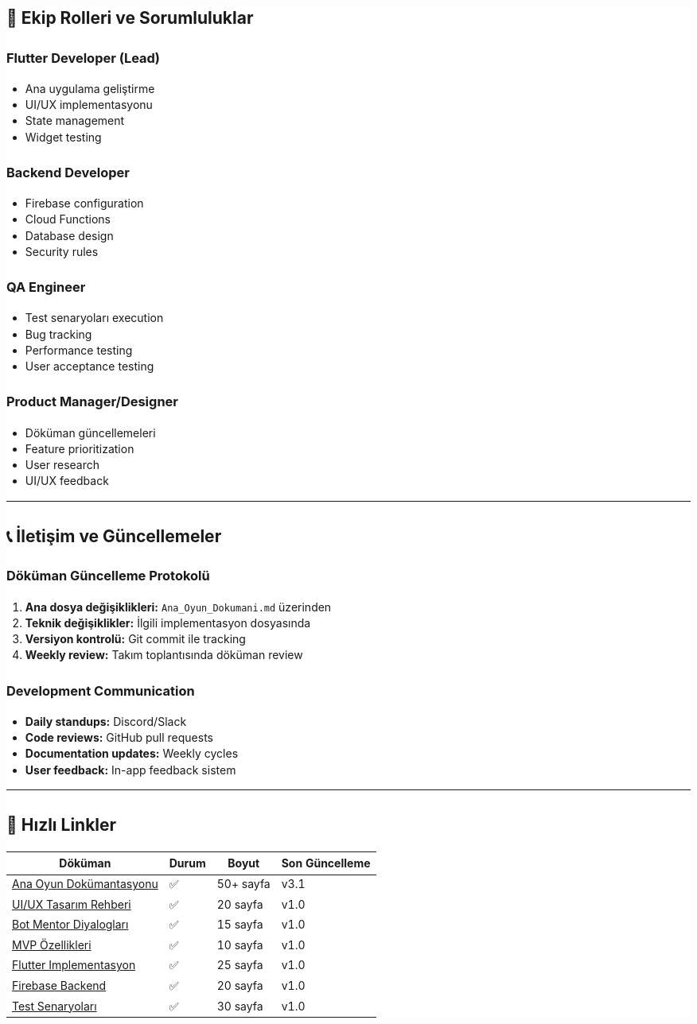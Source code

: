 ## 🎯 Ekip Rolleri ve Sorumluluklar

### **Flutter Developer (Lead)**
- Ana uygulama geliştirme
- UI/UX implementasyonu
- State management
- Widget testing

### **Backend Developer**
- Firebase configuration
- Cloud Functions
- Database design
- Security rules

### **QA Engineer**  
- Test senaryoları execution
- Bug tracking
- Performance testing
- User acceptance testing

### **Product Manager/Designer**
- Döküman güncellemeleri
- Feature prioritization
- User research
- UI/UX feedback

---

## 📞 İletişim ve Güncellemeler

### **Döküman Güncelleme Protokolü**
1. **Ana dosya değişiklikleri:** `Ana_Oyun_Dokumani.md` üzerinden
2. **Teknik değişiklikler:** İlgili implementasyon dosyasında
3. **Versiyon kontrolü:** Git commit ile tracking
4. **Weekly review:** Takım toplantısında döküman review

### **Development Communication**
- **Daily standups:** Discord/Slack
- **Code reviews:** GitHub pull requests  
- **Documentation updates:** Weekly cycles
- **User feedback:** In-app feedback sistem

---

## 🔗 Hızlı Linkler

| Döküman | Durum | Boyut | Son Güncelleme |
|---------|-------|-------|----------------|
| [Ana Oyun Dokümantasyonu](Ana_Oyun_Dokumani.md) | ✅ | 50+ sayfa | v3.1 |
| [UI/UX Tasarım Rehberi](UI_UX_Tasarim_Rehberi.md) | ✅ | 20 sayfa | v1.0 |  
| [Bot Mentor Diyalogları](Bot_Mentor_Diyaloglari.md) | ✅ | 15 sayfa | v1.0 |
| [MVP Özellikleri](MVP_Ozellikleri.md) | ✅ | 10 sayfa | v1.0 |
| [Flutter Implementasyon](Flutter_Implementasyon_Rehberi.md) | ✅ | 25 sayfa | v1.0 |
| [Firebase Backend](Firebase_Backend_Dokumani.md) | ✅ | 20 sayfa | v1.0 |
| [Test Senaryoları](Test_Senaryolari.md) | ✅ | 30 sayfa | v1.0 |
